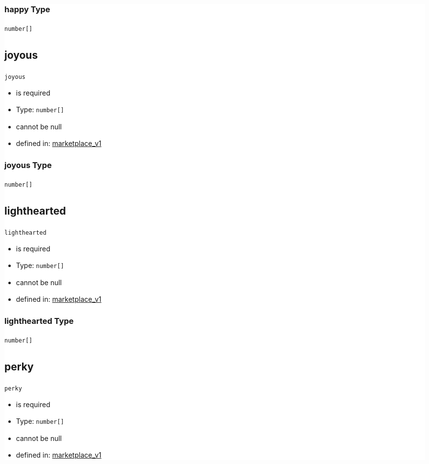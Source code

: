 ### happy Type

`number[]`

## joyous



`joyous`

*   is required

*   Type: `number[]`

*   cannot be null

*   defined in: [marketplace\_v1](marketplace_v1-properties-analysis-properties-moodadvanced_v1-properties-segments-properties-joyous.md "https://github.com/cyanite-ai/aws-marketplace/\[...]/v1/schema/marketplace_v1.schema.json#/properties/analysis/properties/moodAdvanced_v1/properties/segments/properties/joyous")

### joyous Type

`number[]`

## lighthearted



`lighthearted`

*   is required

*   Type: `number[]`

*   cannot be null

*   defined in: [marketplace\_v1](marketplace_v1-properties-analysis-properties-moodadvanced_v1-properties-segments-properties-lighthearted.md "https://github.com/cyanite-ai/aws-marketplace/\[...]/v1/schema/marketplace_v1.schema.json#/properties/analysis/properties/moodAdvanced_v1/properties/segments/properties/lighthearted")

### lighthearted Type

`number[]`

## perky



`perky`

*   is required

*   Type: `number[]`

*   cannot be null

*   defined in: [marketplace\_v1](marketplace_v1-properties-analysis-properties-moodadvanced_v1-properties-segments-properties-perky.md "https://github.com/cyanite-ai/aws-marketplace/\[...]/v1/schema/marketplace_v1.schema.json#/properties/analysis/properties/moodAdvanced_v1/properties/segments/properties/perky")
